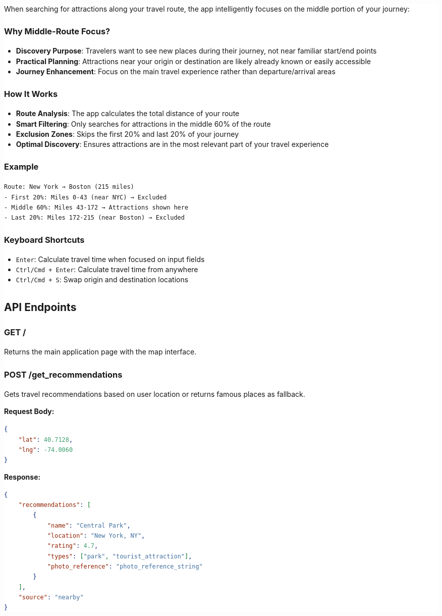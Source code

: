 When searching for attractions along your travel route, the app intelligently focuses on the middle portion of your journey:

### Why Middle-Route Focus?
- **Discovery Purpose**: Travelers want to see new places during their journey, not near familiar start/end points
- **Practical Planning**: Attractions near your origin or destination are likely already known or easily accessible
- **Journey Enhancement**: Focus on the main travel experience rather than departure/arrival areas

### How It Works
- **Route Analysis**: The app calculates the total distance of your route
- **Smart Filtering**: Only searches for attractions in the middle 60% of the route
- **Exclusion Zones**: Skips the first 20% and last 20% of your journey
- **Optimal Discovery**: Ensures attractions are in the most relevant part of your travel experience

### Example
```
Route: New York → Boston (215 miles)
- First 20%: Miles 0-43 (near NYC) → Excluded
- Middle 60%: Miles 43-172 → Attractions shown here
- Last 20%: Miles 172-215 (near Boston) → Excluded
```

### Keyboard Shortcuts

- `Enter`: Calculate travel time when focused on input fields
- `Ctrl/Cmd + Enter`: Calculate travel time from anywhere
- `Ctrl/Cmd + S`: Swap origin and destination locations

## API Endpoints

### GET /
Returns the main application page with the map interface.

### POST /get_recommendations
Gets travel recommendations based on user location or returns famous places as fallback.

**Request Body:**
```json
{
    "lat": 40.7128,
    "lng": -74.0060
}
```

**Response:**
```json
{
    "recommendations": [
        {
            "name": "Central Park",
            "location": "New York, NY",
            "rating": 4.7,
            "types": ["park", "tourist_attraction"],
            "photo_reference": "photo_reference_string"
        }
    ],
    "source": "nearby"
}
```
